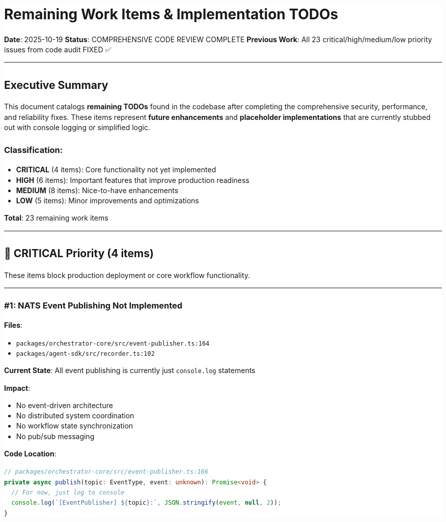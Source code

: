 # Remaining Work Items & Implementation TODOs

**Date**: 2025-10-19
**Status**: COMPREHENSIVE CODE REVIEW COMPLETE
**Previous Work**: All 23 critical/high/medium/low priority issues from code audit FIXED ✅

---

## Executive Summary

This document catalogs **remaining TODOs** found in the codebase after completing the comprehensive security, performance, and reliability fixes. These items represent **future enhancements** and **placeholder implementations** that are currently stubbed out with console logging or simplified logic.

### Classification:

- **CRITICAL** (4 items): Core functionality not yet implemented
- **HIGH** (6 items): Important features that improve production readiness
- **MEDIUM** (8 items): Nice-to-have enhancements
- **LOW** (5 items): Minor improvements and optimizations

**Total**: 23 remaining work items

---

## 🔴 CRITICAL Priority (4 items)

These items block production deployment or core workflow functionality.

---

### #1: NATS Event Publishing Not Implemented

**Files**:
- `packages/orchestrator-core/src/event-publisher.ts:164`
- `packages/agent-sdk/src/recorder.ts:102`

**Current State**:
All event publishing is currently just `console.log` statements

**Impact**:
- No event-driven architecture
- No distributed system coordination
- No workflow state synchronization
- No pub/sub messaging

**Code Location**:
```typescript
// packages/orchestrator-core/src/event-publisher.ts:166
private async publish(topic: EventType, event: unknown): Promise<void> {
  // For now, just log to console
  console.log(`[EventPublisher] ${topic}:`, JSON.stringify(event, null, 2));
}
```
